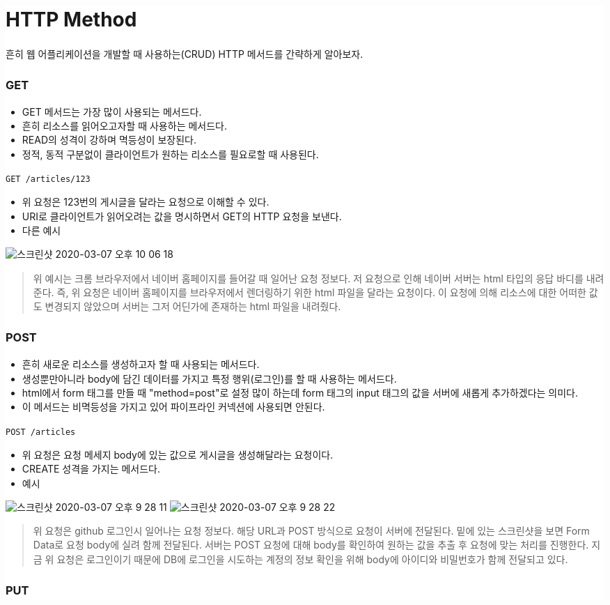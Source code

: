 # HTTP Method



흔히 웹 어플리케이션을 개발할 때 사용하는(CRUD) HTTP 메서드를 간략하게 알아보자.



### GET

* GET 메서드는 가장 많이 사용되는 메서드다. 
* 흔히 리소스를 읽어오고자할 때 사용하는 메서드다.
* READ의 성격이 강하며 멱등성이 보장된다.
* 정적, 동적 구분없이 클라이언트가 원하는 리소스를 필요로할 때 사용된다.

```text
GET /articles/123
```

* 위 요청은 123번의 게시글을 달라는 요청으로 이해할 수 있다.
* URI로 클라이언트가 읽어오려는 값을 명시하면서 GET의 HTTP 요청을 보낸다.
* 다른 예시

<img width="276" alt="스크린샷 2020-03-07 오후 10 06 18" src="https://user-images.githubusercontent.com/30451129/76144064-f560c000-60bf-11ea-8d7a-5cd370a77f6e.png">

> 위 예시는 크롬 브라우저에서 네이버 홈페이지를 들어갈 때 일어난 요청 정보다. 저 요청으로 인해 네이버 서버는 html 타입의 응답 바디를 내려준다. 즉, 위 요청은 네이버 홈페이지를 브라우저에서 렌더링하기 위한 html 파일을 달라는 요청이다. 이 요청에 의해 리소스에 대한 어떠한 값도 변경되지 않았으며 서버는 그저 어딘가에 존재하는 html 파일을 내려줬다.



### POST

* 흔히 새로운 리소스를 생성하고자 할 때 사용되는 메서드다.
* 생성뿐만아니라 body에 담긴 데이터를 가지고 특정 행위(로그인)를 할 때 사용하는 메서드다.
* html에서 form 태그를 만들 때 "method=post"로 설정 많이 하는데 form 태그의 input 태그의 값을 서버에 새롭게 추가하겠다는 의미다.
* 이 메서드는 비멱등성을 가지고 있어 파이프라인 커넥션에 사용되면 안된다.

```text
POST /articles
```

* 위 요청은 요청 메세지 body에 있는 값으로 게시글을 생성해달라는 요청이다.
* CREATE 성격을 가지는 메서드다.
* 예시

<img width="364" alt="스크린샷 2020-03-07 오후 9 28 11" src="https://user-images.githubusercontent.com/30451129/76144085-20e3aa80-60c0-11ea-8121-59396ab564c0.png">
<img width="606" alt="스크린샷 2020-03-07 오후 9 28 22" src="https://user-images.githubusercontent.com/30451129/76144086-23460480-60c0-11ea-9525-0dc496702647.png">

> 위 요청은 github 로그인시 일어나는 요청 정보다. 해당 URL과 POST 방식으로 요청이 서버에 전달된다. 밑에 있는 스크린샷을 보면 Form Data로 요청 body에 실려 함께 전달된다. 서버는 POST 요청에 대해 body를 확인하여 원하는 값을 추출 후 요청에 맞는 처리를 진행한다. 지금 위 요청은 로그인이기 때문에 DB에 로그인을 시도하는 계정의 정보 확인을 위해 body에 아이디와 비밀번호가 함께 전달되고 있다.



### PUT
